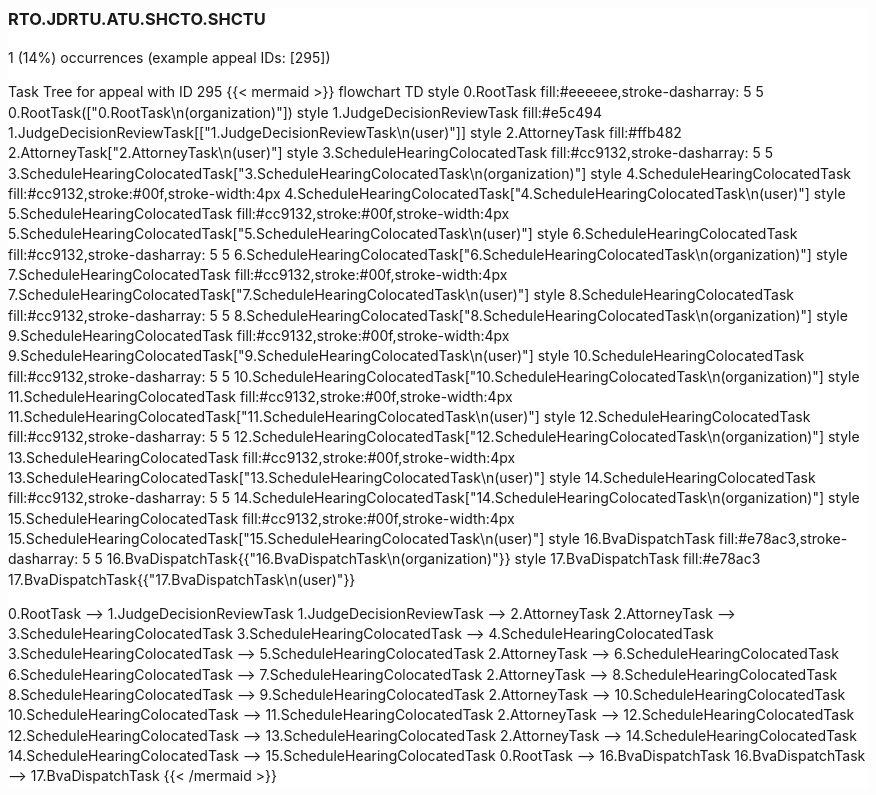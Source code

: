 ### RTO.JDRTU.ATU.SHCTO.SHCTU

1 (14%) occurrences (example appeal IDs: [295])

Task Tree for appeal with ID 295
{{< mermaid >}}
flowchart TD
style 0.RootTask fill:#eeeeee,stroke-dasharray: 5 5
  0.RootTask(["0.RootTask\n(organization)"])
style 1.JudgeDecisionReviewTask fill:#e5c494
  1.JudgeDecisionReviewTask[["1.JudgeDecisionReviewTask\n(user)"]]
style 2.AttorneyTask fill:#ffb482
  2.AttorneyTask["2.AttorneyTask\n(user)"]
style 3.ScheduleHearingColocatedTask fill:#cc9132,stroke-dasharray: 5 5
  3.ScheduleHearingColocatedTask["3.ScheduleHearingColocatedTask\n(organization)"]
style 4.ScheduleHearingColocatedTask fill:#cc9132,stroke:#00f,stroke-width:4px
  4.ScheduleHearingColocatedTask["4.ScheduleHearingColocatedTask\n(user)"]
style 5.ScheduleHearingColocatedTask fill:#cc9132,stroke:#00f,stroke-width:4px
  5.ScheduleHearingColocatedTask["5.ScheduleHearingColocatedTask\n(user)"]
style 6.ScheduleHearingColocatedTask fill:#cc9132,stroke-dasharray: 5 5
  6.ScheduleHearingColocatedTask["6.ScheduleHearingColocatedTask\n(organization)"]
style 7.ScheduleHearingColocatedTask fill:#cc9132,stroke:#00f,stroke-width:4px
  7.ScheduleHearingColocatedTask["7.ScheduleHearingColocatedTask\n(user)"]
style 8.ScheduleHearingColocatedTask fill:#cc9132,stroke-dasharray: 5 5
  8.ScheduleHearingColocatedTask["8.ScheduleHearingColocatedTask\n(organization)"]
style 9.ScheduleHearingColocatedTask fill:#cc9132,stroke:#00f,stroke-width:4px
  9.ScheduleHearingColocatedTask["9.ScheduleHearingColocatedTask\n(user)"]
style 10.ScheduleHearingColocatedTask fill:#cc9132,stroke-dasharray: 5 5
  10.ScheduleHearingColocatedTask["10.ScheduleHearingColocatedTask\n(organization)"]
style 11.ScheduleHearingColocatedTask fill:#cc9132,stroke:#00f,stroke-width:4px
  11.ScheduleHearingColocatedTask["11.ScheduleHearingColocatedTask\n(user)"]
style 12.ScheduleHearingColocatedTask fill:#cc9132,stroke-dasharray: 5 5
  12.ScheduleHearingColocatedTask["12.ScheduleHearingColocatedTask\n(organization)"]
style 13.ScheduleHearingColocatedTask fill:#cc9132,stroke:#00f,stroke-width:4px
  13.ScheduleHearingColocatedTask["13.ScheduleHearingColocatedTask\n(user)"]
style 14.ScheduleHearingColocatedTask fill:#cc9132,stroke-dasharray: 5 5
  14.ScheduleHearingColocatedTask["14.ScheduleHearingColocatedTask\n(organization)"]
style 15.ScheduleHearingColocatedTask fill:#cc9132,stroke:#00f,stroke-width:4px
  15.ScheduleHearingColocatedTask["15.ScheduleHearingColocatedTask\n(user)"]
style 16.BvaDispatchTask fill:#e78ac3,stroke-dasharray: 5 5
  16.BvaDispatchTask{{"16.BvaDispatchTask\n(organization)"}}
style 17.BvaDispatchTask fill:#e78ac3
  17.BvaDispatchTask{{"17.BvaDispatchTask\n(user)"}}

0.RootTask --> 1.JudgeDecisionReviewTask
1.JudgeDecisionReviewTask --> 2.AttorneyTask
2.AttorneyTask --> 3.ScheduleHearingColocatedTask
3.ScheduleHearingColocatedTask --> 4.ScheduleHearingColocatedTask
3.ScheduleHearingColocatedTask --> 5.ScheduleHearingColocatedTask
2.AttorneyTask --> 6.ScheduleHearingColocatedTask
6.ScheduleHearingColocatedTask --> 7.ScheduleHearingColocatedTask
2.AttorneyTask --> 8.ScheduleHearingColocatedTask
8.ScheduleHearingColocatedTask --> 9.ScheduleHearingColocatedTask
2.AttorneyTask --> 10.ScheduleHearingColocatedTask
10.ScheduleHearingColocatedTask --> 11.ScheduleHearingColocatedTask
2.AttorneyTask --> 12.ScheduleHearingColocatedTask
12.ScheduleHearingColocatedTask --> 13.ScheduleHearingColocatedTask
2.AttorneyTask --> 14.ScheduleHearingColocatedTask
14.ScheduleHearingColocatedTask --> 15.ScheduleHearingColocatedTask
0.RootTask --> 16.BvaDispatchTask
16.BvaDispatchTask --> 17.BvaDispatchTask
{{< /mermaid >}}
